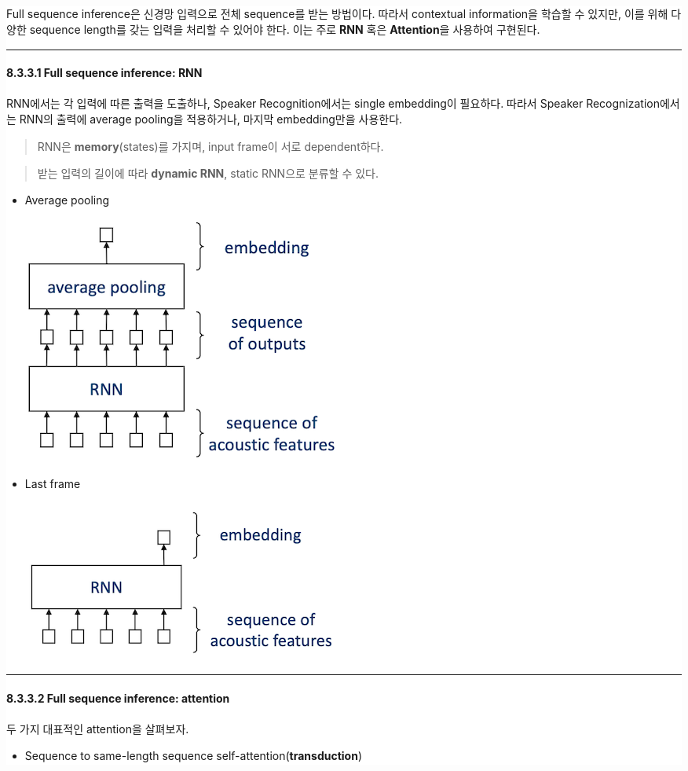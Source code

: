 Full sequence inference은 신경망 입력으로 전체 sequence를 받는 방법이다. 따라서 contextual information을 학습할 수 있지만, 이를 위해 다양한 sequence length를 갖는 입력을 처리할 수 있어야 한다. 이는 주로 **RNN** 혹은 **Attention**을 사용하여 구현된다.

---

#### 8.3.3.1 Full sequence inference: RNN

RNN에서는 각 입력에 따른 출력을 도출하나, Speaker Recognition에서는 single embedding이 필요하다. 따라서 Speaker Recognization에서는 RNN의 출력에 average pooling을 적용하거나, 마지막 embedding만을 사용한다.

> RNN은 **memory**(states)를 가지며, input frame이 서로 dependent하다.

> 받는 입력의 길이에 따라 **dynamic RNN**, static RNN으로 분류할 수 있다.

- Average pooling

  ![Average Pooling](images/RNN_pool.png)

- Last frame

  ![Last frame](images/RNN_last.png)

---

#### 8.3.3.2 Full sequence inference: attention

두 가지 대표적인 attention을 살펴보자.

- Sequence to same-length sequence self-attention(**transduction**)
